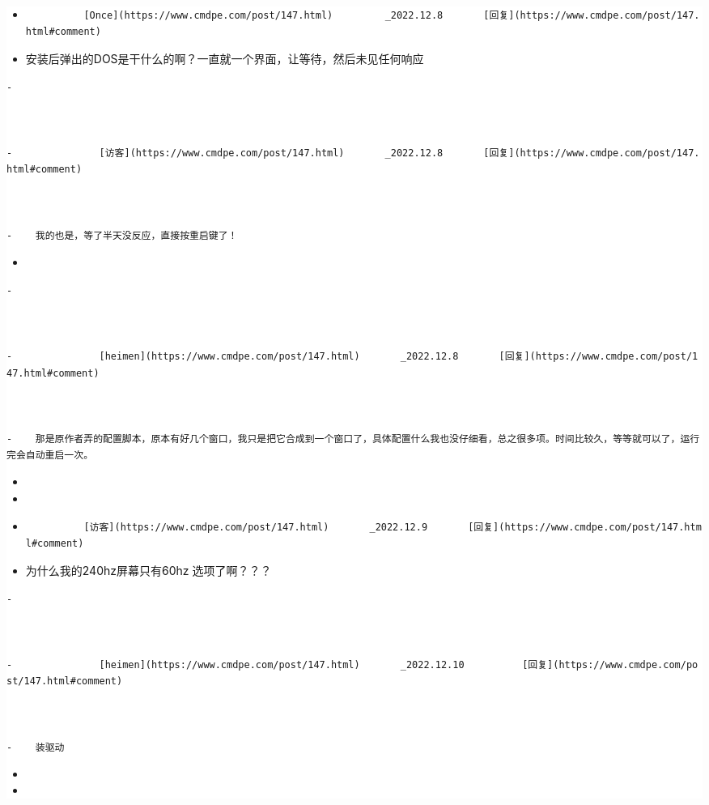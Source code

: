  		 		

+  		 		[Once](https://www.cmdpe.com/post/147.html) 		_2022.12.8 	  	 [回复](https://www.cmdpe.com/post/147.html#comment) 	  	  	

 	

+  	 安装后弹出的DOS是干什么的啊？一直就一个界面，让等待，然后未见任何响应				 

 	

    -  		

 		 		

    -  		 		[访客](https://www.cmdpe.com/post/147.html) 		_2022.12.8 	  	 [回复](https://www.cmdpe.com/post/147.html#comment) 	  	  	

 	

    -  	 我的也是，等了半天没反应，直接按重启键了！			
+ 				 

 	

    -  		

 		 		

    -  		 		[heimen](https://www.cmdpe.com/post/147.html) 		_2022.12.8 	  	 [回复](https://www.cmdpe.com/post/147.html#comment) 	  	  	

 	

    -  	 那是原作者弄的配置脚本，原本有好几个窗口，我只是把它合成到一个窗口了，具体配置什么我也没仔细看，总之很多项。时间比较久，等等就可以了，运行完会自动重启一次。			
+ 			

 	 		

 	

+  		

 		 		

+  		 		[访客](https://www.cmdpe.com/post/147.html) 		_2022.12.9 	  	 [回复](https://www.cmdpe.com/post/147.html#comment) 	  	  	

 	

+  	 为什么我的240hz屏幕只有60hz 选项了啊？？？				 

 	

    -  		

 		 		

    -  		 		[heimen](https://www.cmdpe.com/post/147.html) 		_2022.12.10 	  	 [回复](https://www.cmdpe.com/post/147.html#comment) 	  	  	

 	

    -  	 装驱动			
+ 			

 	 		

 	

+  		

 		 		
